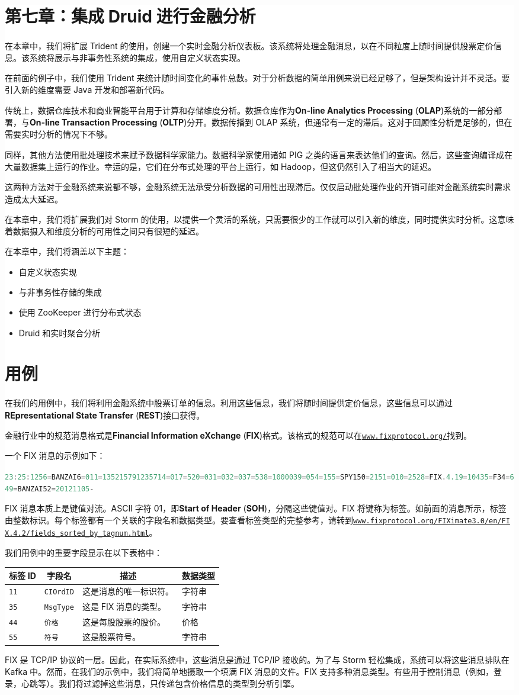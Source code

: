 # 第七章：集成 Druid 进行金融分析

在本章中，我们将扩展 Trident 的使用，创建一个实时金融分析仪表板。该系统将处理金融消息，以在不同粒度上随时间提供股票定价信息。该系统将展示与非事务性系统的集成，使用自定义状态实现。

在前面的例子中，我们使用 Trident 来统计随时间变化的事件总数。对于分析数据的简单用例来说已经足够了，但是架构设计并不灵活。要引入新的维度需要 Java 开发和部署新代码。

传统上，数据仓库技术和商业智能平台用于计算和存储维度分析。数据仓库作为**On-line Analytics Processing** (**OLAP**)系统的一部分部署，与**On-line Transaction Processing** (**OLTP**)分开。数据传播到 OLAP 系统，但通常有一定的滞后。这对于回顾性分析是足够的，但在需要实时分析的情况下不够。

同样，其他方法使用批处理技术来赋予数据科学家能力。数据科学家使用诸如 PIG 之类的语言来表达他们的查询。然后，这些查询编译成在大量数据集上运行的作业。幸运的是，它们在分布式处理的平台上运行，如 Hadoop，但这仍然引入了相当大的延迟。

这两种方法对于金融系统来说都不够，金融系统无法承受分析数据的可用性出现滞后。仅仅启动批处理作业的开销可能对金融系统实时需求造成太大延迟。

在本章中，我们将扩展我们对 Storm 的使用，以提供一个灵活的系统，只需要很少的工作就可以引入新的维度，同时提供实时分析。这意味着数据摄入和维度分析的可用性之间只有很短的延迟。

在本章中，我们将涵盖以下主题：

+   自定义状态实现

+   与非事务性存储的集成

+   使用 ZooKeeper 进行分布式状态

+   Druid 和实时聚合分析

# 用例

在我们的用例中，我们将利用金融系统中股票订单的信息。利用这些信息，我们将随时间提供定价信息，这些信息可以通过**REpresentational State Transfer** (**REST**)接口获得。

金融行业中的规范消息格式是**Financial Information eXchange** (**FIX**)格式。该格式的规范可以在[`www.fixprotocol.org/`](http://www.fixprotocol.org/)找到。

一个 FIX 消息的示例如下：

```scala
23:25:1256=BANZAI6=011=135215791235714=017=520=031=032=037=538=1000039=054=155=SPY150=2151=010=2528=FIX.4.19=10435=F34=649=BANZAI52=20121105-
```

FIX 消息本质上是键值对流。ASCII 字符 01，即**Start of Header** (**SOH**)，分隔这些键值对。FIX 将键称为标签。如前面的消息所示，标签由整数标识。每个标签都有一个关联的字段名和数据类型。要查看标签类型的完整参考，请转到[`www.fixprotocol.org/FIXimate3.0/en/FIX.4.2/fields_sorted_by_tagnum.html`](http://www.fixprotocol.org/FIXimate3.0/en/FIX.4.2/fields_sorted_by_tagnum.html)。

我们用例中的重要字段显示在以下表格中：

| 标签 ID | 字段名 | 描述 | 数据类型 |
| --- | --- | --- | --- |
| `11` | `CIOrdID` | 这是消息的唯一标识符。 | 字符串 |
| `35` | `MsgType` | 这是 FIX 消息的类型。 | 字符串 |
| `44` | `价格` | 这是每股股票的股价。 | 价格 |
| `55` | `符号` | 这是股票符号。 | 字符串 |

FIX 是 TCP/IP 协议的一层。因此，在实际系统中，这些消息是通过 TCP/IP 接收的。为了与 Storm 轻松集成，系统可以将这些消息排队在 Kafka 中。然而，在我们的示例中，我们将简单地摄取一个填满 FIX 消息的文件。FIX 支持多种消息类型。有些用于控制消息（例如，登录，心跳等）。我们将过滤掉这些消息，只传递包含价格信息的类型到分析引擎。
